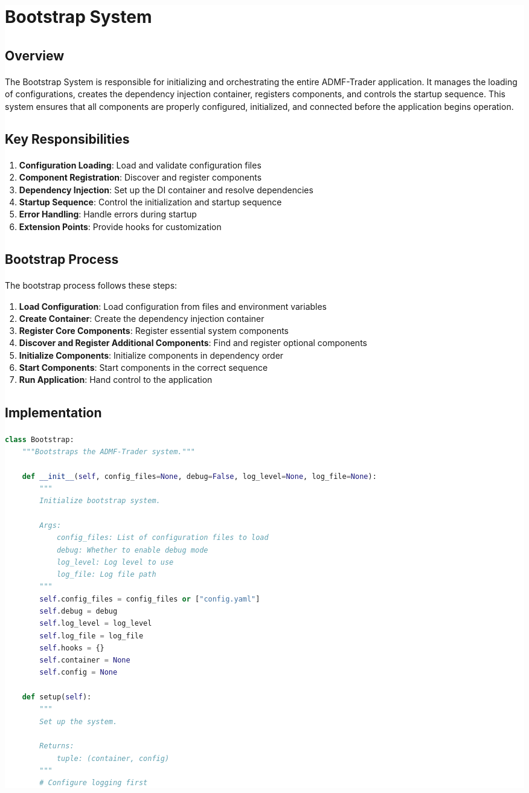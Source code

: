 # Bootstrap System

## Overview

The Bootstrap System is responsible for initializing and orchestrating the entire ADMF-Trader application. It manages the loading of configurations, creates the dependency injection container, registers components, and controls the startup sequence. This system ensures that all components are properly configured, initialized, and connected before the application begins operation.

## Key Responsibilities

1. **Configuration Loading**: Load and validate configuration files
2. **Component Registration**: Discover and register components
3. **Dependency Injection**: Set up the DI container and resolve dependencies
4. **Startup Sequence**: Control the initialization and startup sequence
5. **Error Handling**: Handle errors during startup
6. **Extension Points**: Provide hooks for customization

## Bootstrap Process

The bootstrap process follows these steps:

1. **Load Configuration**: Load configuration from files and environment variables
2. **Create Container**: Create the dependency injection container
3. **Register Core Components**: Register essential system components
4. **Discover and Register Additional Components**: Find and register optional components
5. **Initialize Components**: Initialize components in dependency order
6. **Start Components**: Start components in the correct sequence
7. **Run Application**: Hand control to the application

## Implementation

```python
class Bootstrap:
    """Bootstraps the ADMF-Trader system."""
    
    def __init__(self, config_files=None, debug=False, log_level=None, log_file=None):
        """
        Initialize bootstrap system.
        
        Args:
            config_files: List of configuration files to load
            debug: Whether to enable debug mode
            log_level: Log level to use
            log_file: Log file path
        """
        self.config_files = config_files or ["config.yaml"]
        self.debug = debug
        self.log_level = log_level
        self.log_file = log_file
        self.hooks = {}
        self.container = None
        self.config = None
        
    def setup(self):
        """
        Set up the system.
        
        Returns:
            tuple: (container, config)
        """
        # Configure logging first
```